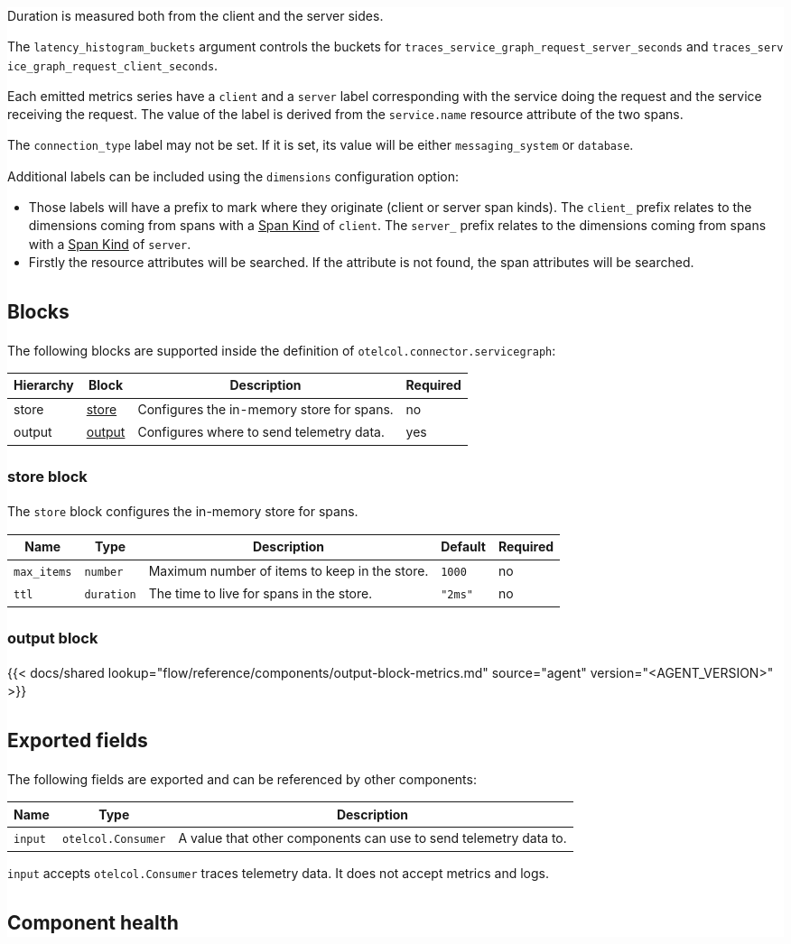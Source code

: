 Duration is measured both from the client and the server sides.

The `latency_histogram_buckets` argument controls the buckets for 
`traces_service_graph_request_server_seconds` and `traces_service_graph_request_client_seconds`.

Each emitted metrics series have a `client` and a `server` label corresponding with the 
service doing the request and the service receiving the request. The value of the label 
is derived from the `service.name` resource attribute of the two spans.

The `connection_type` label may not be set. If it is set, its value will be either `messaging_system` or `database`.

Additional labels can be included using the `dimensions` configuration option:
* Those labels will have a prefix to mark where they originate (client or server span kinds).
  The `client_` prefix relates to the dimensions coming from spans with a [Span Kind][] of `client`.
  The `server_` prefix relates to the dimensions coming from spans with a [Span Kind][] of `server`.
* Firstly the resource attributes will be searched. If the attribute is not found, 
  the span attributes will be searched.

[Span Kind]: https://opentelemetry.io/docs/concepts/signals/traces/#span-kind

## Blocks

The following blocks are supported inside the definition of
`otelcol.connector.servicegraph`:

Hierarchy | Block | Description | Required
--------- | ----- | ----------- | --------
store | [store][] | Configures the in-memory store for spans. | no
output | [output][] | Configures where to send telemetry data. | yes

[store]: #store-block
[output]: #output-block

### store block

The `store` block configures the in-memory store for spans.

Name | Type | Description | Default | Required
---- | ---- | ----------- | ------- | --------
`max_items` | `number` | Maximum number of items to keep in the store. | `1000` | no
`ttl` | `duration` | The time to live for spans in the store. | `"2ms"` | no

### output block

{{< docs/shared lookup="flow/reference/components/output-block-metrics.md" source="agent" version="<AGENT_VERSION>" >}}

## Exported fields

The following fields are exported and can be referenced by other components:

Name | Type | Description
---- | ---- | -----------
`input` | `otelcol.Consumer` | A value that other components can use to send telemetry data to.

`input` accepts `otelcol.Consumer` traces telemetry data. It does not accept metrics and logs.

## Component health
